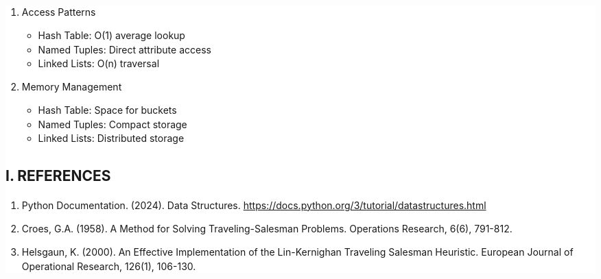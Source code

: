 1. Access Patterns
   - Hash Table: O(1) average lookup
   - Named Tuples: Direct attribute access
   - Linked Lists: O(n) traversal

2. Memory Management
   - Hash Table: Space for buckets
   - Named Tuples: Compact storage
   - Linked Lists: Distributed storage

## I. REFERENCES
1. Python Documentation. (2024). Data Structures.
   https://docs.python.org/3/tutorial/datastructures.html

2. Croes, G.A. (1958). A Method for Solving Traveling-Salesman Problems.
   Operations Research, 6(6), 791-812.

3. Helsgaun, K. (2000). An Effective Implementation of the Lin-Kernighan Traveling Salesman Heuristic.
   European Journal of Operational Research, 126(1), 106-130.
